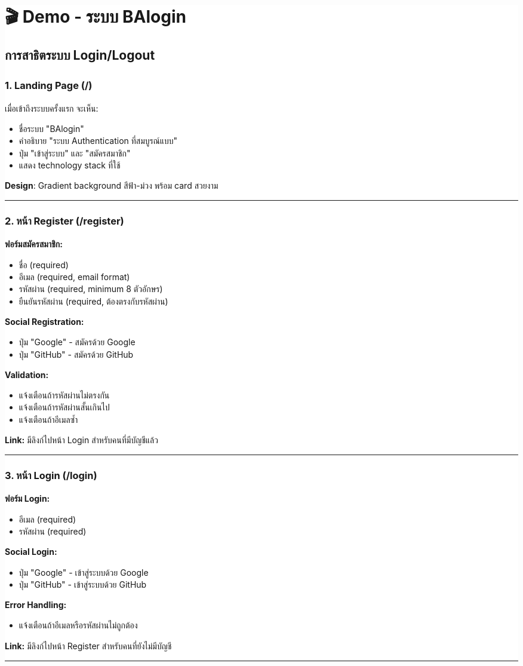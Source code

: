 # 🎬 Demo - ระบบ BAlogin

## การสาธิตระบบ Login/Logout

### 1. Landing Page (/)

เมื่อเข้าถึงระบบครั้งแรก จะเห็น:
- ชื่อระบบ "BAlogin"
- คำอธิบาย "ระบบ Authentication ที่สมบูรณ์แบบ"
- ปุ่ม "เข้าสู่ระบบ" และ "สมัครสมาชิก"
- แสดง technology stack ที่ใช้

**Design**: Gradient background สีฟ้า-ม่วง พร้อม card สวยงาม

---

### 2. หน้า Register (/register)

**ฟอร์มสมัครสมาชิก:**
- ชื่อ (required)
- อีเมล (required, email format)
- รหัสผ่าน (required, minimum 8 ตัวอักษร)
- ยืนยันรหัสผ่าน (required, ต้องตรงกับรหัสผ่าน)

**Social Registration:**
- ปุ่ม "Google" - สมัครด้วย Google
- ปุ่ม "GitHub" - สมัครด้วย GitHub

**Validation:**
- แจ้งเตือนถ้ารหัสผ่านไม่ตรงกัน
- แจ้งเตือนถ้ารหัสผ่านสั้นเกินไป
- แจ้งเตือนถ้าอีเมลซ้ำ

**Link:** มีลิงก์ไปหน้า Login สำหรับคนที่มีบัญชีแล้ว

---

### 3. หน้า Login (/login)

**ฟอร์ม Login:**
- อีเมล (required)
- รหัสผ่าน (required)

**Social Login:**
- ปุ่ม "Google" - เข้าสู่ระบบด้วย Google
- ปุ่ม "GitHub" - เข้าสู่ระบบด้วย GitHub

**Error Handling:**
- แจ้งเตือนถ้าอีเมลหรือรหัสผ่านไม่ถูกต้อง

**Link:** มีลิงก์ไปหน้า Register สำหรับคนที่ยังไม่มีบัญชี

---
